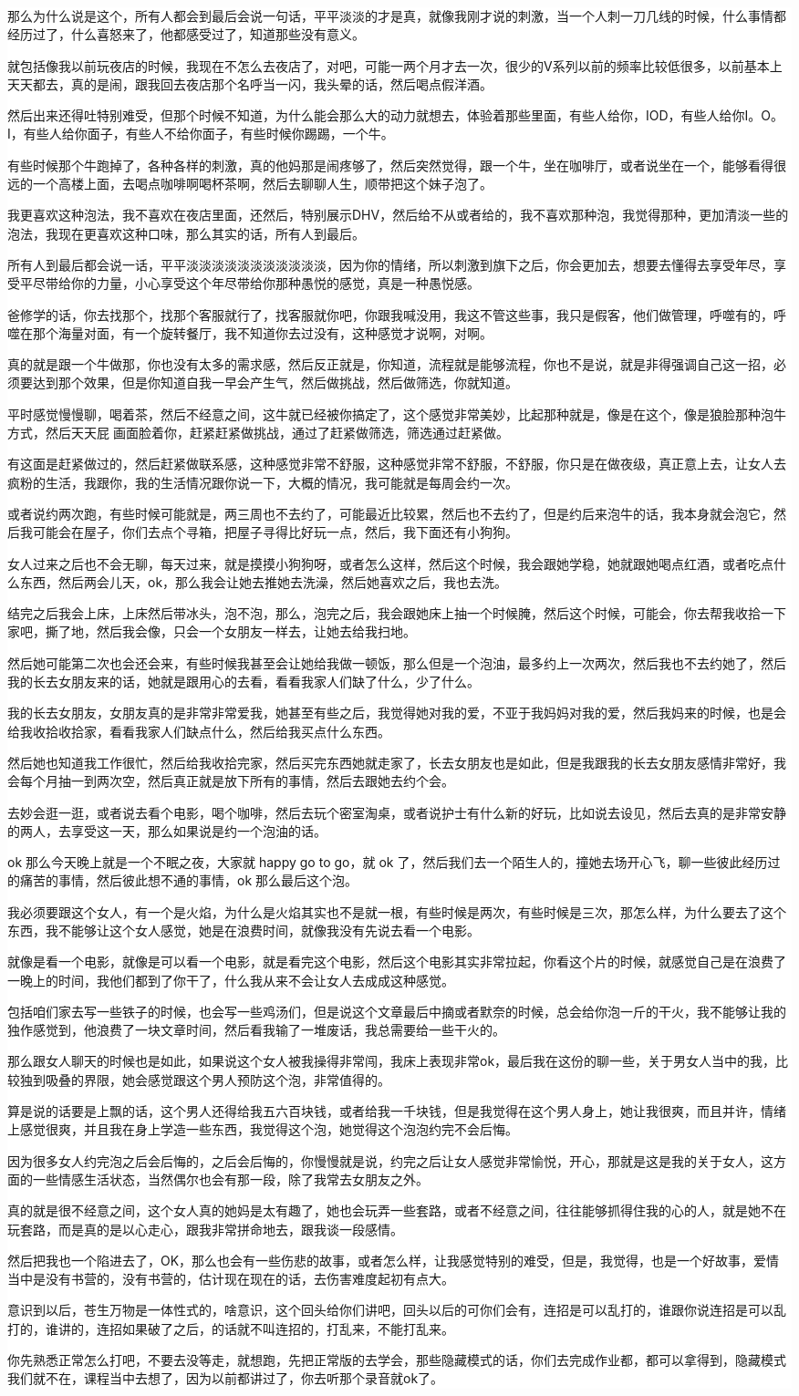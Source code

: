 那么为什么说是这个，所有人都会到最后会说一句话，平平淡淡的才是真，就像我刚才说的刺激，当一个人刺一刀几线的时候，什么事情都经历过了，什么喜怒来了，他都感受过了，知道那些没有意义。

就包括像我以前玩夜店的时候，我现在不怎么去夜店了，对吧，可能一两个月才去一次，很少的V系列以前的频率比较低很多，以前基本上天天都去，真的是闹，跟我回去夜店那个名呼当一闪，我头晕的话，然后喝点假洋酒。

然后出来还得吐特别难受，但那个时候不知道，为什么能会那么大的动力就想去，体验着那些里面，有些人给你，IOD，有些人给你I。O。I，有些人给你面子，有些人不给你面子，有些时候你踢踢，一个牛。

有些时候那个牛跑掉了，各种各样的刺激，真的他妈那是闹疼够了，然后突然觉得，跟一个牛，坐在咖啡厅，或者说坐在一个，能够看得很远的一个高楼上面，去喝点咖啡啊喝杯茶啊，然后去聊聊人生，顺带把这个妹子泡了。

我更喜欢这种泡法，我不喜欢在夜店里面，还然后，特别展示DHV，然后给不从或者给的，我不喜欢那种泡，我觉得那种，更加清淡一些的泡法，我现在更喜欢这种口味，那么其实的话，所有人到最后。

所有人到最后都会说一话，平平淡淡淡淡淡淡淡淡淡淡淡，因为你的情绪，所以刺激到旗下之后，你会更加去，想要去懂得去享受年尽，享受平尽带给你的力量，小心享受这个年尽带给你那种愚悦的感觉，真是一种愚悦感。

爸修学的话，你去找那个，找那个客服就行了，找客服就你吧，你跟我喊没用，我这不管这些事，我只是假客，他们做管理，呼噬有的，呼噬在那个海量对面，有一个旋转餐厅，我不知道你去过没有，这种感觉才说啊，对啊。

真的就是跟一个牛做那，你也没有太多的需求感，然后反正就是，你知道，流程就是能够流程，你也不是说，就是非得强调自己这一招，必须要达到那个效果，但是你知道自我一早会产生气，然后做挑战，然后做筛选，你就知道。

平时感觉慢慢聊，喝着茶，然后不经意之间，这牛就已经被你搞定了，这个感觉非常美妙，比起那种就是，像是在这个，像是狼脸那种泡牛方式，然后天天屁 画面脸着你，赶紧赶紧做挑战，通过了赶紧做筛选，筛选通过赶紧做。

有这面是赶紧做过的，然后赶紧做联系感，这种感觉非常不舒服，这种感觉非常不舒服，不舒服，你只是在做夜级，真正意上去，让女人去疯粉的生活，我跟你，我的生活情况跟你说一下，大概的情况，我可能就是每周会约一次。

或者说约两次跑，有些时候可能就是，两三周也不去约了，可能最近比较累，然后也不去约了，但是约后来泡牛的话，我本身就会泡它，然后我可能会在屋子，你们去点个寻箱，把屋子寻得比好玩一点，然后，我下面还有小狗狗。

女人过来之后也不会无聊，每天过来，就是摸摸小狗狗呀，或者怎么这样，然后这个时候，我会跟她学稳，她就跟她喝点红酒，或者吃点什么东西，然后两会儿天，ok，那么我会让她去推她去洗澡，然后她喜欢之后，我也去洗。

结完之后我会上床，上床然后带冰头，泡不泡，那么，泡完之后，我会跟她床上抽一个时候腌，然后这个时候，可能会，你去帮我收拾一下家吧，撕了地，然后我会像，只会一个女朋友一样去，让她去给我扫地。

然后她可能第二次也会还会来，有些时候我甚至会让她给我做一顿饭，那么但是一个泡油，最多约上一次两次，然后我也不去约她了，然后我的长去女朋友来的话，她就是跟用心的去看，看看我家人们缺了什么，少了什么。

我的长去女朋友，女朋友真的是非常非常爱我，她甚至有些之后，我觉得她对我的爱，不亚于我妈妈对我的爱，然后我妈来的时候，也是会给我收拾收拾家，看看我家人们缺点什么，然后给我买点什么东西。

然后她也知道我工作很忙，然后给我收拾完家，然后买完东西她就走家了，长去女朋友也是如此，但是我跟我的长去女朋友感情非常好，我会每个月抽一到两次空，然后真正就是放下所有的事情，然后去跟她去约个会。

去妙会逛一逛，或者说去看个电影，喝个咖啡，然后去玩个密室淘桌，或者说护士有什么新的好玩，比如说去设见，然后去真的是非常安静的两人，去享受这一天，那么如果说是约一个泡油的话。

ok 那么今天晚上就是一个不眠之夜，大家就 happy go to go，就 ok 了，然后我们去一个陌生人的，撞她去场开心飞，聊一些彼此经历过的痛苦的事情，然后彼此想不通的事情，ok 那么最后这个泡。

我必须要跟这个女人，有一个是火焰，为什么是火焰其实也不是就一根，有些时候是两次，有些时候是三次，那怎么样，为什么要去了这个东西，我不能够让这个女人感觉，她是在浪费时间，就像我没有先说去看一个电影。

就像是看一个电影，就像是可以看一个电影，就是看完这个电影，然后这个电影其实非常拉起，你看这个片的时候，就感觉自己是在浪费了一晚上的时间，我他们都到了你干了，什么我从来不会让女人去成成这种感觉。

包括咱们家去写一些铁子的时候，也会写一些鸡汤们，但是说这个文章最后中摘或者默奈的时候，总会给你泡一斤的干火，我不能够让我的独作感觉到，他浪费了一块文章时间，然后看我输了一堆废话，我总需要给一些干火的。

那么跟女人聊天的时候也是如此，如果说这个女人被我操得非常闯，我床上表现非常ok，最后我在这份的聊一些，关于男女人当中的我，比较独到吸叠的界限，她会感觉跟这个男人预防这个泡，非常值得的。

算是说的话要是上飘的话，这个男人还得给我五六百块钱，或者给我一千块钱，但是我觉得在这个男人身上，她让我很爽，而且并许，情绪上感觉很爽，并且我在身上学造一些东西，我觉得这个泡，她觉得这个泡泡约完不会后悔。

因为很多女人约完泡之后会后悔的，之后会后悔的，你慢慢就是说，约完之后让女人感觉非常愉悦，开心，那就是这是我的关于女人，这方面的一些情感生活状态，当然偶尔也会有那一段，除了我常去女朋友之外。

真的就是很不经意之间，这个女人真的她妈是太有趣了，她也会玩弄一些套路，或者不经意之间，往往能够抓得住我的心的人，就是她不在玩套路，而是真的是以心走心，跟我非常拼命地去，跟我谈一段感情。

然后把我也一个陷进去了，OK，那么也会有一些伤悲的故事，或者怎么样，让我感觉特别的难受，但是，我觉得，也是一个好故事，爱情当中是没有书营的，没有书营的，估计现在现在的话，去伤害难度起初有点大。

意识到以后，苍生万物是一体性式的，啥意识，这个回头给你们讲吧，回头以后的可你们会有，连招是可以乱打的，谁跟你说连招是可以乱打的，谁讲的，连招如果破了之后，的话就不叫连招的，打乱来，不能打乱来。

你先熟悉正常怎么打吧，不要去没等走，就想跑，先把正常版的去学会，那些隐藏模式的话，你们去完成作业都，都可以拿得到，隐藏模式我们就不在，课程当中去想了，因为以前都讲过了，你去听那个录音就ok了。
